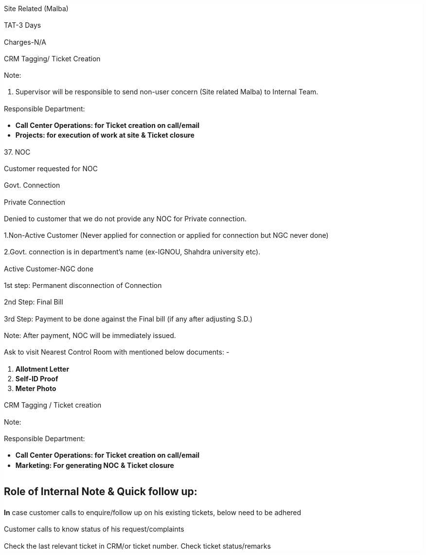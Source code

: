 Site Related (Malba)

TAT-3 Days

Charges-N/A

CRM Tagging/ Ticket Creation

Note:

1. Supervisor will be responsible to send non-user concern (Site related Malba) to Internal Team.

Responsible Department:

- **Call Center Operations: for Ticket creation on call/email**
- **Projects: for execution of work at site** **& Ticket closure**

37\. NOC

Customer requested for NOC

Govt. Connection

Private Connection

Denied to customer that we do not provide any NOC for Private connection.

1.Non-Active Customer (Never applied for connection or applied for connection but NGC never done)

2.Govt. connection is in department’s name (ex-IGNOU, Shahdra university etc).

Active Customer-NGC done

1st step: Permanent disconnection of Connection

2nd Step: Final Bill

3rd Step: Payment to be done against the Final bill (if any after adjusting S.D.)

Note: After payment, NOC will be immediately issued.

Ask to visit Nearest Control Room with mentioned below documents: -

1. **Allotment Letter**
2. **Self-ID Proof**
3. **Meter Photo**

CRM Tagging / Ticket creation

Note:

Responsible Department:

- **Call Center Operations: for Ticket creation on call/email**
- **Marketing: For generating NOC** **& Ticket closure**

## Role of Internal Note & Quick follow up:

**In** case customer calls to enquire/follow up on his existing tickets, below need to be adhered

Customer calls to know status of his request/complaints

Check the last relevant ticket in CRM/or ticket number. Check ticket status/remarks
